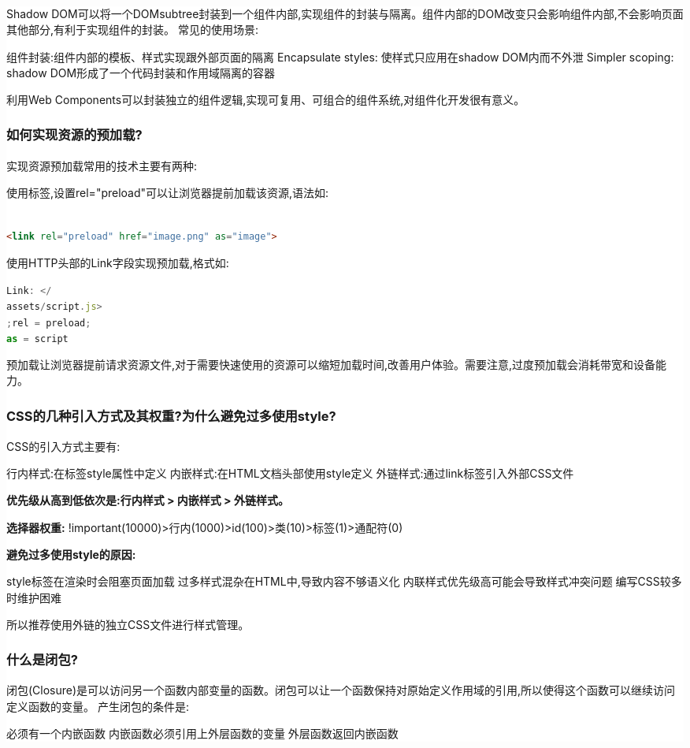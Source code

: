 Shadow DOM可以将一个DOMsubtree封装到一个组件内部,实现组件的封装与隔离。组件内部的DOM改变只会影响组件内部,不会影响页面其他部分,有利于实现组件的封装。
常见的使用场景:

组件封装:组件内部的模板、样式实现跟外部页面的隔离
Encapsulate styles: 使样式只应用在shadow DOM内而不外泄
Simpler scoping: shadow DOM形成了一个代码封装和作用域隔离的容器

利用Web Components可以封装独立的组件逻辑,实现可复用、可组合的组件系统,对组件化开发很有意义。

### 如何实现资源的预加载?

实现资源预加载常用的技术主要有两种:

使用标签,设置rel="preload"可以让浏览器提前加载该资源,语法如:

```html

<link rel="preload" href="image.png" as="image">
```

使用HTTP头部的Link字段实现预加载,格式如:

```js
Link: </
assets/script.js>
;rel = preload;
as = script
```

预加载让浏览器提前请求资源文件,对于需要快速使用的资源可以缩短加载时间,改善用户体验。需要注意,过度预加载会消耗带宽和设备能力。

### CSS的几种引入方式及其权重?为什么避免过多使用style?

CSS的引入方式主要有:

行内样式:在标签style属性中定义
内嵌样式:在HTML文档头部使用style定义
外链样式:通过link标签引入外部CSS文件

**优先级从高到低依次是:行内样式 > 内嵌样式 > 外链样式。**

**选择器权重:** !important(10000)>行内(1000)>id(100)>类(10)>标签(1)>通配符(0)

**避免过多使用style的原因:**

style标签在渲染时会阻塞页面加载
过多样式混杂在HTML中,导致内容不够语义化
内联样式优先级高可能会导致样式冲突问题
编写CSS较多时维护困难

所以推荐使用外链的独立CSS文件进行样式管理。

### 什么是闭包?

闭包(Closure)是可以访问另一个函数内部变量的函数。闭包可以让一个函数保持对原始定义作用域的引用,所以使得这个函数可以继续访问定义函数的变量。
产生闭包的条件是:

必须有一个内嵌函数
内嵌函数必须引用上外层函数的变量
外层函数返回内嵌函数

